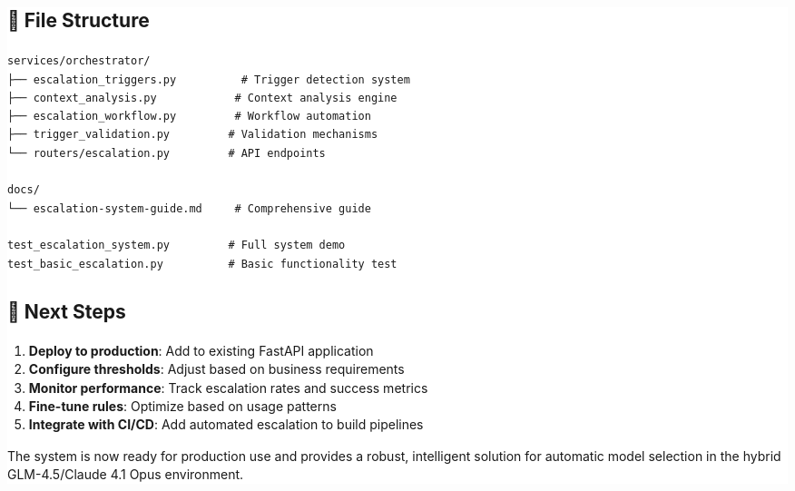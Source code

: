 ## 📁 File Structure

```
services/orchestrator/
├── escalation_triggers.py          # Trigger detection system
├── context_analysis.py            # Context analysis engine
├── escalation_workflow.py         # Workflow automation
├── trigger_validation.py         # Validation mechanisms
└── routers/escalation.py         # API endpoints

docs/
└── escalation-system-guide.md     # Comprehensive guide

test_escalation_system.py         # Full system demo
test_basic_escalation.py          # Basic functionality test
```

## 🚀 Next Steps

1. **Deploy to production**: Add to existing FastAPI application
2. **Configure thresholds**: Adjust based on business requirements
3. **Monitor performance**: Track escalation rates and success metrics
4. **Fine-tune rules**: Optimize based on usage patterns
5. **Integrate with CI/CD**: Add automated escalation to build pipelines

The system is now ready for production use and provides a robust, intelligent solution for automatic model selection in the hybrid GLM-4.5/Claude 4.1 Opus environment.